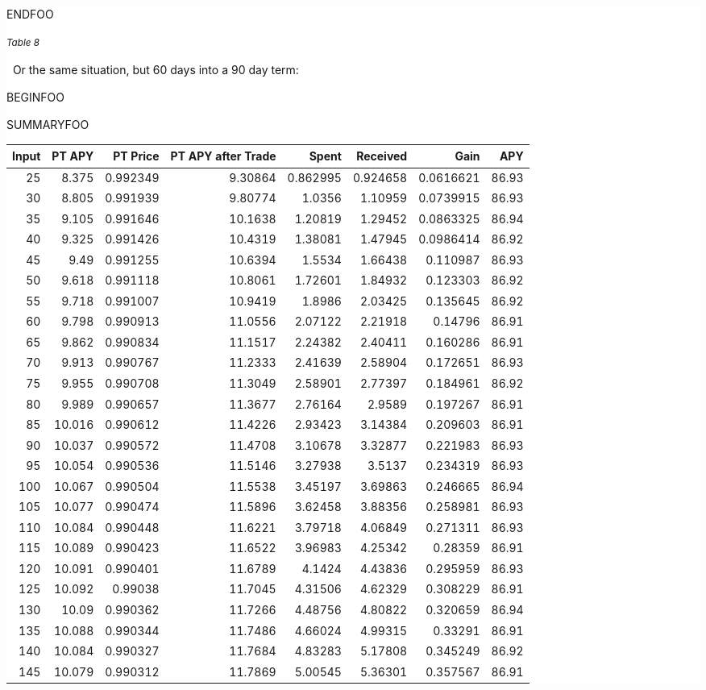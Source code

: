 ENDFOO

<small>*Table 8*</small>

&nbsp;
Or the same situation, but 60 days into a 90 day term:

BEGINFOO

SUMMARYFOO

|   Input |   PT APY |   PT Price |   PT APY after Trade |    Spent |   Received |      Gain |   APY |
|--------:|----------:|------------:|---------------:|---------:|-----------:|----------:|------:|
|      25 |     8.375 |    0.992349 |        9.30864 | 0.862995 |   0.924658 | 0.0616621 | 86.93 |
|      30 |     8.805 |    0.991939 |        9.80774 | 1.0356   |   1.10959  | 0.0739915 | 86.93 |
|      35 |     9.105 |    0.991646 |       10.1638  | 1.20819  |   1.29452  | 0.0863325 | 86.94 |
|      40 |     9.325 |    0.991426 |       10.4319  | 1.38081  |   1.47945  | 0.0986414 | 86.92 |
|      45 |     9.49  |    0.991255 |       10.6394  | 1.5534   |   1.66438  | 0.110987  | 86.93 |
|      50 |     9.618 |    0.991118 |       10.8061  | 1.72601  |   1.84932  | 0.123303  | 86.92 |
|      55 |     9.718 |    0.991007 |       10.9419  | 1.8986   |   2.03425  | 0.135645  | 86.92 |
|      60 |     9.798 |    0.990913 |       11.0556  | 2.07122  |   2.21918  | 0.14796   | 86.91 |
|      65 |     9.862 |    0.990834 |       11.1517  | 2.24382  |   2.40411  | 0.160286  | 86.91 |
|      70 |     9.913 |    0.990767 |       11.2333  | 2.41639  |   2.58904  | 0.172651  | 86.93 |
|      75 |     9.955 |    0.990708 |       11.3049  | 2.58901  |   2.77397  | 0.184961  | 86.92 |
|      80 |     9.989 |    0.990657 |       11.3677  | 2.76164  |   2.9589   | 0.197267  | 86.91 |
|      85 |    10.016 |    0.990612 |       11.4226  | 2.93423  |   3.14384  | 0.209603  | 86.91 |
|      90 |    10.037 |    0.990572 |       11.4708  | 3.10678  |   3.32877  | 0.221983  | 86.93 |
|      95 |    10.054 |    0.990536 |       11.5146  | 3.27938  |   3.5137   | 0.234319  | 86.93 |
|     100 |    10.067 |    0.990504 |       11.5538  | 3.45197  |   3.69863  | 0.246665  | 86.94 |
|     105 |    10.077 |    0.990474 |       11.5896  | 3.62458  |   3.88356  | 0.258981  | 86.93 |
|     110 |    10.084 |    0.990448 |       11.6221  | 3.79718  |   4.06849  | 0.271311  | 86.93 |
|     115 |    10.089 |    0.990423 |       11.6522  | 3.96983  |   4.25342  | 0.28359   | 86.91 |
|     120 |    10.091 |    0.990401 |       11.6789  | 4.1424   |   4.43836  | 0.295959  | 86.93 |
|     125 |    10.092 |    0.99038  |       11.7045  | 4.31506  |   4.62329  | 0.308229  | 86.91 |
|     130 |    10.09  |    0.990362 |       11.7266  | 4.48756  |   4.80822  | 0.320659  | 86.94 |
|     135 |    10.088 |    0.990344 |       11.7486  | 4.66024  |   4.99315  | 0.33291   | 86.91 |
|     140 |    10.084 |    0.990327 |       11.7684  | 4.83283  |   5.17808  | 0.345249  | 86.92 |
|     145 |    10.079 |    0.990312 |       11.7869  | 5.00545  |   5.36301  | 0.357567  | 86.91 |
